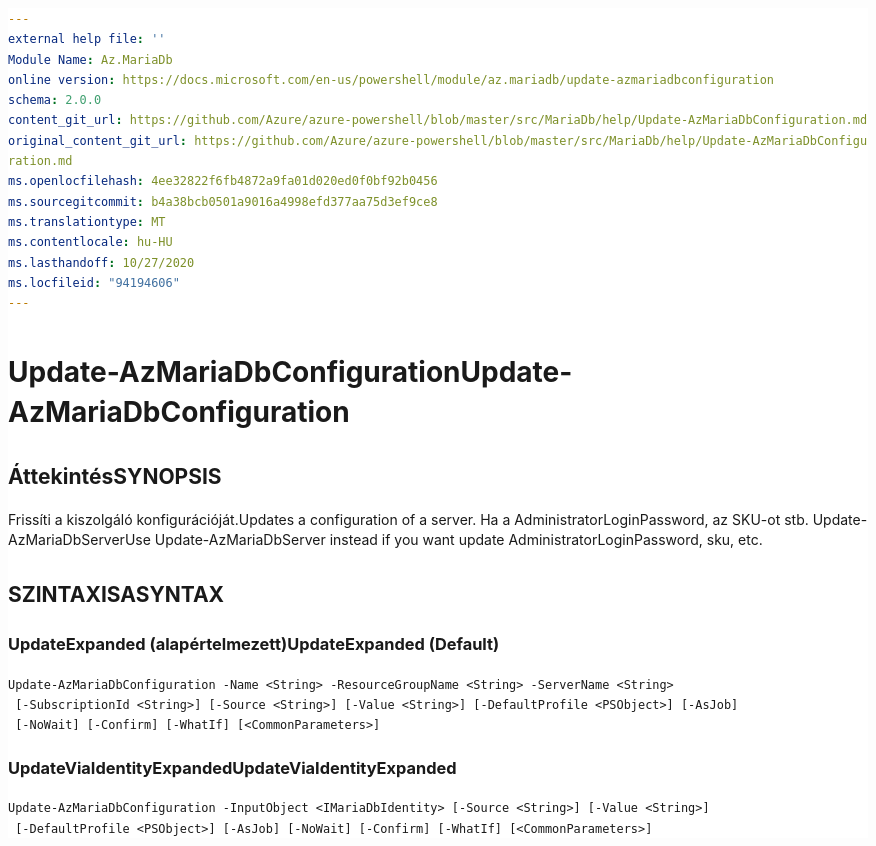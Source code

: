 ```yaml
---
external help file: ''
Module Name: Az.MariaDb
online version: https://docs.microsoft.com/en-us/powershell/module/az.mariadb/update-azmariadbconfiguration
schema: 2.0.0
content_git_url: https://github.com/Azure/azure-powershell/blob/master/src/MariaDb/help/Update-AzMariaDbConfiguration.md
original_content_git_url: https://github.com/Azure/azure-powershell/blob/master/src/MariaDb/help/Update-AzMariaDbConfiguration.md
ms.openlocfilehash: 4ee32822f6fb4872a9fa01d020ed0f0bf92b0456
ms.sourcegitcommit: b4a38bcb0501a9016a4998efd377aa75d3ef9ce8
ms.translationtype: MT
ms.contentlocale: hu-HU
ms.lasthandoff: 10/27/2020
ms.locfileid: "94194606"
---
```

# <span data-ttu-id="34393-101">Update-AzMariaDbConfiguration</span><span class="sxs-lookup"><span data-stu-id="34393-101">Update-AzMariaDbConfiguration</span></span>

## <span data-ttu-id="34393-102">Áttekintés</span><span class="sxs-lookup"><span data-stu-id="34393-102">SYNOPSIS</span></span>
<span data-ttu-id="34393-103">Frissíti a kiszolgáló konfigurációját.</span><span class="sxs-lookup"><span data-stu-id="34393-103">Updates a configuration of a server.</span></span>
<span data-ttu-id="34393-104">Ha a AdministratorLoginPassword, az SKU-ot stb. Update-AzMariaDbServer</span><span class="sxs-lookup"><span data-stu-id="34393-104">Use Update-AzMariaDbServer instead if you want update AdministratorLoginPassword, sku, etc.</span></span>

## <span data-ttu-id="34393-105">SZINTAXISA</span><span class="sxs-lookup"><span data-stu-id="34393-105">SYNTAX</span></span>

### <span data-ttu-id="34393-106">UpdateExpanded (alapértelmezett)</span><span class="sxs-lookup"><span data-stu-id="34393-106">UpdateExpanded (Default)</span></span>
```
Update-AzMariaDbConfiguration -Name <String> -ResourceGroupName <String> -ServerName <String>
 [-SubscriptionId <String>] [-Source <String>] [-Value <String>] [-DefaultProfile <PSObject>] [-AsJob]
 [-NoWait] [-Confirm] [-WhatIf] [<CommonParameters>]
```

### <span data-ttu-id="34393-107">UpdateViaIdentityExpanded</span><span class="sxs-lookup"><span data-stu-id="34393-107">UpdateViaIdentityExpanded</span></span>
```
Update-AzMariaDbConfiguration -InputObject <IMariaDbIdentity> [-Source <String>] [-Value <String>]
 [-DefaultProfile <PSObject>] [-AsJob] [-NoWait] [-Confirm] [-WhatIf] [<CommonParameters>]
```
